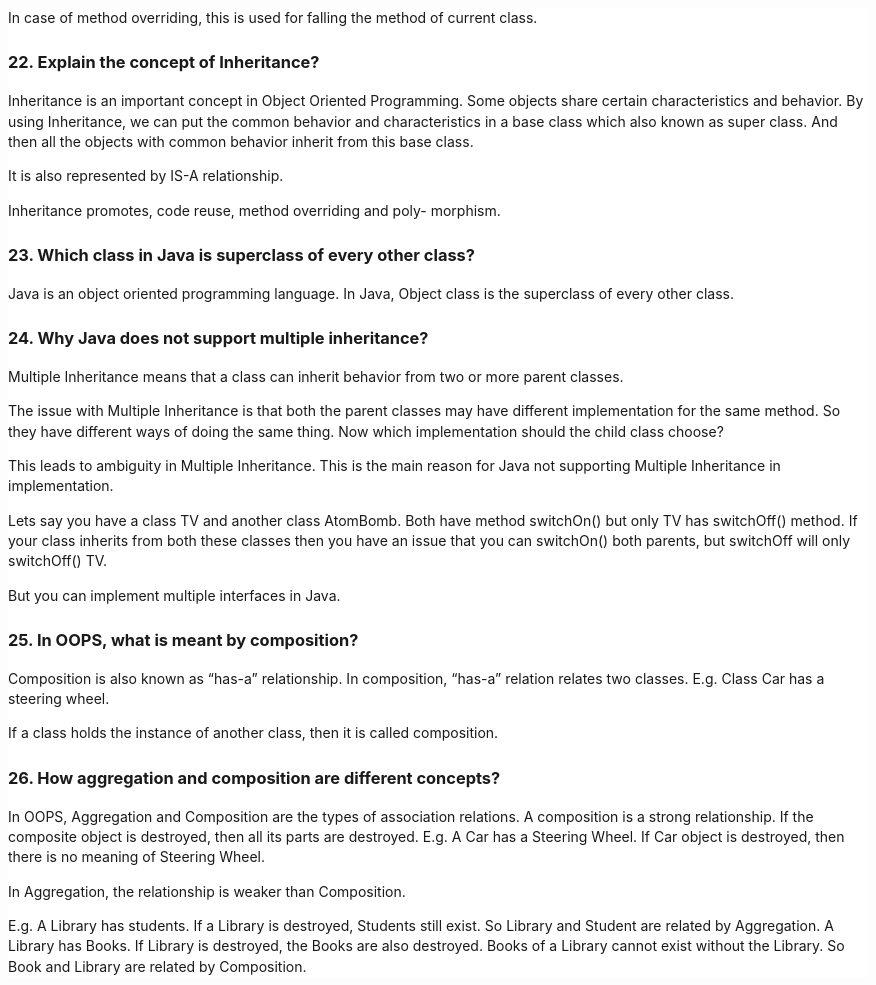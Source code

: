 In case of method overriding, this is used for falling the method of current class.

### 22. Explain the concept of Inheritance?

Inheritance is an important concept in Object Oriented Programming. Some objects share certain characteristics and behavior. By using Inheritance, we can put the common behavior and characteristics in a base class which also known as super class. And then all the objects with common behavior inherit from this base class.

It is also represented by IS-A relationship.

Inheritance promotes, code reuse, method overriding and poly- morphism.

### 23. Which class in Java is superclass of every other class?

Java is an object oriented programming language. In Java, Object class is the superclass of every other class.

### 24. Why Java does not support multiple inheritance?

Multiple Inheritance means that a class can inherit behavior from two or more parent classes.

The issue with Multiple Inheritance is that both the parent classes may have different implementation for the same method. So they have different ways of doing the same thing. Now which implementation should the child class choose?

This leads to ambiguity in Multiple Inheritance. This is the main reason for Java not supporting Multiple Inheritance in implementation.

Lets say you have a class TV and another class AtomBomb. Both have method switchOn() but only TV has switchOff() method. If your class inherits from both these classes then you have an issue that you can switchOn() both parents, but switchOff will only switchOff() TV.

But you can implement multiple interfaces in Java.

### 25. In OOPS, what is meant by composition?

Composition is also known as “has-a” relationship. In composition, “has-a” relation relates two classes. E.g. Class Car has a steering wheel.

If a class holds the instance of another class, then it is called composition.

### 26. How aggregation and composition are different concepts?

In OOPS, Aggregation and Composition are the types of association relations. A composition is a strong relationship. If the composite object is destroyed, then all its parts are destroyed. E.g. A Car has a Steering Wheel. If Car object is destroyed, then there is no meaning of Steering Wheel.

In Aggregation, the relationship is weaker than Composition.

E.g. A Library has students. If a Library is destroyed, Students still exist. So Library and Student are related by Aggregation. A Library has Books. If Library is destroyed, the Books are also destroyed. Books of a Library cannot exist without the Library. So Book and Library are related by Composition.
